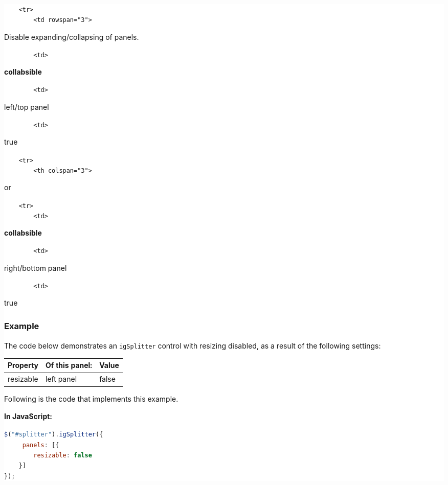         <tr>
            <td rowspan="3">
Disable expanding/collapsing of panels.
			</td>

            <td>
**collabsible**
			</td>

            <td>
left/top panel
			</td>

            <td>
true
			</td>
        </tr>

        <tr>
            <th colspan="3">
or
			</th>
        </tr>

        <tr>
            <td>
**collabsible**
			</td>

            <td>
right/bottom panel
			</td>

            <td>
true
			</td>
        </tr>
    </tbody>
</table>



### <a id="user-interaction-example"></a>Example

The code below demonstrates an `igSplitter` control with resizing disabled, as a result of the following settings:

Property| Of this panel: |Value
---|---|---
resizable|left panel|false


Following is the code that implements this example.

**In JavaScript:**

```js
$("#splitter").igSplitter({ 
     panels: [{          
		resizable: false     
 	}]
});
```
